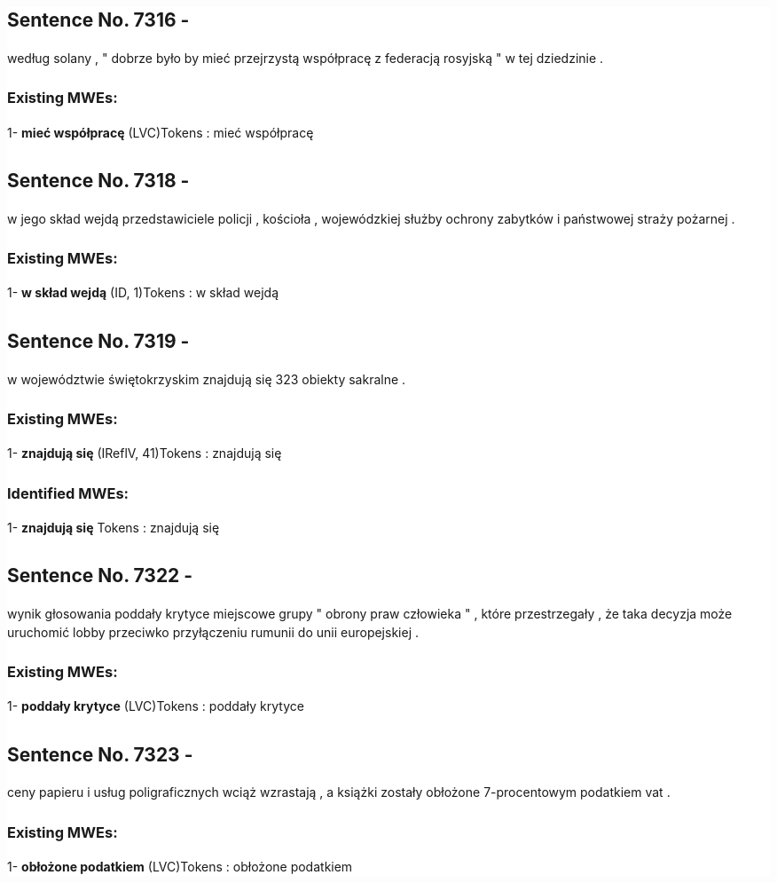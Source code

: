 ## Sentence No. 7316 - 
według solany , " dobrze było by mieć przejrzystą współpracę z federacją rosyjską " w tej dziedzinie . 
### Existing MWEs: 
1- **mieć współpracę** (LVC)Tokens : 
mieć
współpracę

## Sentence No. 7318 - 
w jego skład wejdą przedstawiciele policji , kościoła , wojewódzkiej służby ochrony zabytków i państwowej straży pożarnej . 
### Existing MWEs: 
1- **w skład wejdą** (ID, 1)Tokens : 
w
skład
wejdą

## Sentence No. 7319 - 
w województwie świętokrzyskim znajdują się 323 obiekty sakralne . 
### Existing MWEs: 
1- **znajdują się** (IReflV, 41)Tokens : 
znajdują
się

### Identified MWEs: 
1- **znajdują się** Tokens : 
znajdują
się

## Sentence No. 7322 - 
wynik głosowania poddały krytyce miejscowe grupy " obrony praw człowieka " , które przestrzegały , że taka decyzja może uruchomić lobby przeciwko przyłączeniu rumunii do unii europejskiej . 
### Existing MWEs: 
1- **poddały krytyce** (LVC)Tokens : 
poddały
krytyce

## Sentence No. 7323 - 
ceny papieru i usług poligraficznych wciąż wzrastają , a książki zostały obłożone 7-procentowym podatkiem vat . 
### Existing MWEs: 
1- **obłożone podatkiem** (LVC)Tokens : 
obłożone
podatkiem
